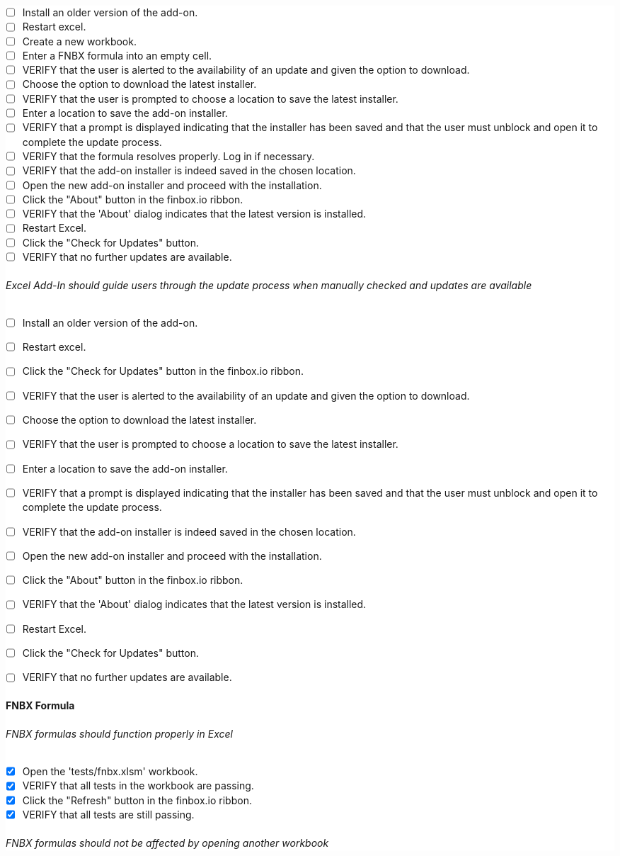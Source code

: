  - [ ] Install an older version of the add-on.
 - [ ] Restart excel.
 - [ ] Create a new workbook.
 - [ ] Enter a FNBX formula into an empty cell.
 - [ ] VERIFY that the user is alerted to the availability of an update and given the option to download.
 - [ ] Choose the option to download the latest installer.
 - [ ] VERIFY that the user is prompted to choose a location to save the latest installer.
 - [ ] Enter a location to save the add-on installer.
 - [ ] VERIFY that a prompt is displayed indicating that the installer has been saved and that the user must unblock and open it to complete the update process.
 - [ ] VERIFY that the formula resolves properly. Log in if necessary.
 - [ ] VERIFY that the add-on installer is indeed saved in the chosen location.
 - [ ] Open the new add-on installer and proceed with the installation.
 - [ ] Click the "About" button in the finbox.io ribbon.
 - [ ] VERIFY that the 'About' dialog indicates that the latest version is installed.
 - [ ] Restart Excel.
 - [ ] Click the "Check for Updates" button.
 - [ ] VERIFY that no further updates are available.

###### Excel Add-In should guide users through the update process when manually checked and updates are available

 - [ ] Install an older version of the add-on.
 - [ ] Restart excel.
 - [ ] Click the "Check for Updates" button in the finbox.io ribbon.
 - [ ] VERIFY that the user is alerted to the availability of an update and given the option to download.
 - [ ] Choose the option to download the latest installer.
 - [ ] VERIFY that the user is prompted to choose a location to save the latest installer.
 - [ ] Enter a location to save the add-on installer.
 - [ ] VERIFY that a prompt is displayed indicating that the installer has been saved and that the user must unblock and open it to complete the update process.
 - [ ] VERIFY that the add-on installer is indeed saved in the chosen location.
 - [ ] Open the new add-on installer and proceed with the installation.
 - [ ] Click the "About" button in the finbox.io ribbon.
 - [ ] VERIFY that the 'About' dialog indicates that the latest version is installed.
 - [ ] Restart Excel.
 - [ ] Click the "Check for Updates" button.
 - [ ] VERIFY that no further updates are available.


#### FNBX Formula

###### FNBX formulas should function properly in Excel

 - [x] Open the 'tests/fnbx.xlsm' workbook.
 - [x] VERIFY that all tests in the workbook are passing.
 - [x] Click the "Refresh" button in the finbox.io ribbon.
 - [x] VERIFY that all tests are still passing.

###### FNBX formulas should not be affected by opening another workbook
